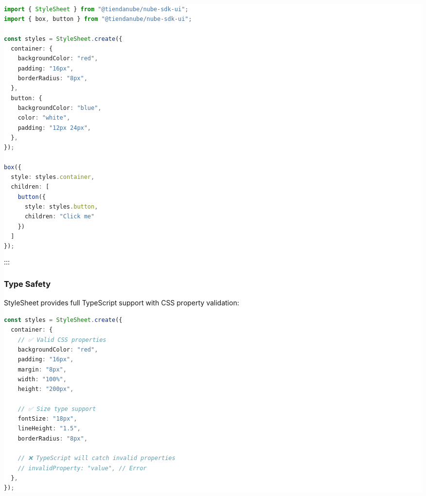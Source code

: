 ```typescript [Declarative]
import { StyleSheet } from "@tiendanube/nube-sdk-ui";
import { box, button } from "@tiendanube/nube-sdk-ui";

const styles = StyleSheet.create({
  container: {
    backgroundColor: "red",
    padding: "16px",
    borderRadius: "8px",
  },
  button: {
    backgroundColor: "blue",
    color: "white",
    padding: "12px 24px",
  },
});

box({
  style: styles.container,
  children: [
    button({
      style: styles.button,
      children: "Click me"
    })
  ]
});
```

:::

### Type Safety

StyleSheet provides full TypeScript support with CSS property validation:

```typescript
const styles = StyleSheet.create({
  container: {
    // ✅ Valid CSS properties
    backgroundColor: "red",
    padding: "16px",
    margin: "8px",
    width: "100%",
    height: "200px",

    // ✅ Size type support
    fontSize: "18px",
    lineHeight: "1.5",
    borderRadius: "8px",

    // ❌ TypeScript will catch invalid properties
    // invalidProperty: "value", // Error
  },
});
```
